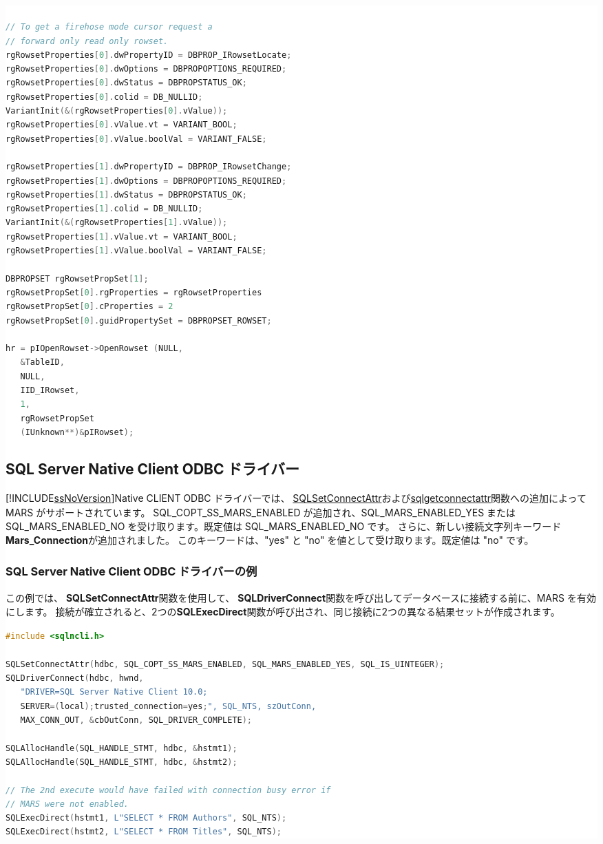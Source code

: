 ```cpp
  
// To get a firehose mode cursor request a   
// forward only read only rowset.  
rgRowsetProperties[0].dwPropertyID = DBPROP_IRowsetLocate;  
rgRowsetProperties[0].dwOptions = DBPROPOPTIONS_REQUIRED;  
rgRowsetProperties[0].dwStatus = DBPROPSTATUS_OK;  
rgRowsetProperties[0].colid = DB_NULLID;  
VariantInit(&(rgRowsetProperties[0].vValue));  
rgRowsetProperties[0].vValue.vt = VARIANT_BOOL;  
rgRowsetProperties[0].vValue.boolVal = VARIANT_FALSE;  
  
rgRowsetProperties[1].dwPropertyID = DBPROP_IRowsetChange;  
rgRowsetProperties[1].dwOptions = DBPROPOPTIONS_REQUIRED;  
rgRowsetProperties[1].dwStatus = DBPROPSTATUS_OK;  
rgRowsetProperties[1].colid = DB_NULLID;  
VariantInit(&(rgRowsetProperties[1].vValue));  
rgRowsetProperties[1].vValue.vt = VARIANT_BOOL;  
rgRowsetProperties[1].vValue.boolVal = VARIANT_FALSE;  
  
DBPROPSET rgRowsetPropSet[1];  
rgRowsetPropSet[0].rgProperties = rgRowsetProperties  
rgRowsetPropSet[0].cProperties = 2  
rgRowsetPropSet[0].guidPropertySet = DBPROPSET_ROWSET;  
  
hr = pIOpenRowset->OpenRowset (NULL,  
   &TableID,  
   NULL,  
   IID_IRowset,  
   1,  
   rgRowsetPropSet  
   (IUnknown**)&pIRowset);  
```  
  
## <a name="sql-server-native-client-odbc-driver"></a>SQL Server Native Client ODBC ドライバー  
 [!INCLUDE[ssNoVersion](../../../includes/ssnoversion-md.md)]Native CLIENT ODBC ドライバーでは、 [SQLSetConnectAttr](../../../relational-databases/native-client-odbc-api/sqlsetconnectattr.md)および[sqlgetconnectattr](../../../relational-databases/native-client-odbc-api/sqlgetconnectattr.md)関数への追加によって MARS がサポートされています。 SQL_COPT_SS_MARS_ENABLED が追加され、SQL_MARS_ENABLED_YES または SQL_MARS_ENABLED_NO を受け取ります。既定値は SQL_MARS_ENABLED_NO です。 さらに、新しい接続文字列キーワード**Mars_Connection**が追加されました。 このキーワードは、"yes" と "no" を値として受け取ります。既定値は "no" です。  
  
### <a name="sql-server-native-client-odbc-driver-example"></a>SQL Server Native Client ODBC ドライバーの例  
 この例では、 **SQLSetConnectAttr**関数を使用して、 **SQLDriverConnect**関数を呼び出してデータベースに接続する前に、MARS を有効にします。 接続が確立されると、2つの**SQLExecDirect**関数が呼び出され、同じ接続に2つの異なる結果セットが作成されます。  
  
```cpp
#include <sqlncli.h>  
  
SQLSetConnectAttr(hdbc, SQL_COPT_SS_MARS_ENABLED, SQL_MARS_ENABLED_YES, SQL_IS_UINTEGER);  
SQLDriverConnect(hdbc, hwnd,   
   "DRIVER=SQL Server Native Client 10.0;  
   SERVER=(local);trusted_connection=yes;", SQL_NTS, szOutConn,   
   MAX_CONN_OUT, &cbOutConn, SQL_DRIVER_COMPLETE);  
  
SQLAllocHandle(SQL_HANDLE_STMT, hdbc, &hstmt1);  
SQLAllocHandle(SQL_HANDLE_STMT, hdbc, &hstmt2);  
  
// The 2nd execute would have failed with connection busy error if  
// MARS were not enabled.  
SQLExecDirect(hstmt1, L"SELECT * FROM Authors", SQL_NTS);  
SQLExecDirect(hstmt2, L"SELECT * FROM Titles", SQL_NTS);  
```